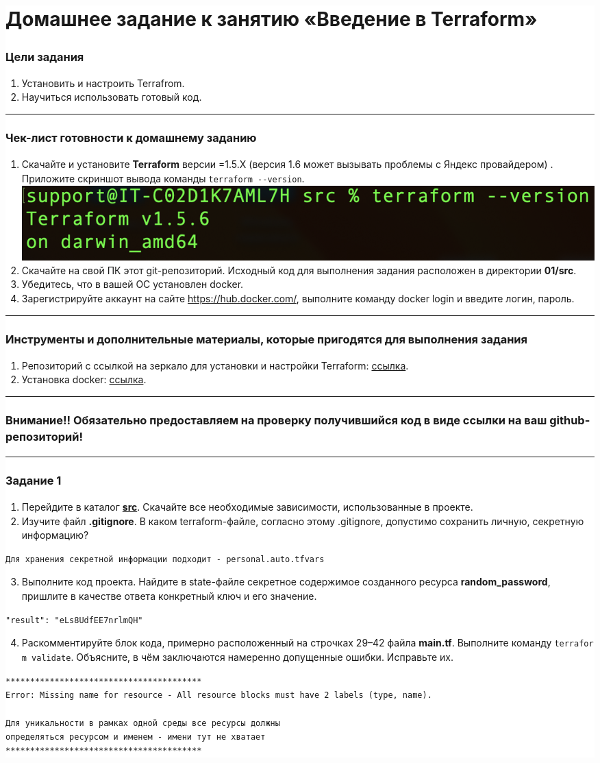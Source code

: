 # Домашнее задание к занятию «Введение в Terraform»

### Цели задания

1. Установить и настроить Terrafrom.
2. Научиться использовать готовый код.

------

### Чек-лист готовности к домашнему заданию

1. Скачайте и установите **Terraform** версии =1.5.Х (версия 1.6 может вызывать проблемы с Яндекс провайдером) . Приложите скриншот вывода команды ```terraform --version```.
![terr](https://github.com/joos-net/terraform/blob/main/01/img/terrafrom.png)
2. Скачайте на свой ПК этот git-репозиторий. Исходный код для выполнения задания расположен в директории **01/src**.
3. Убедитесь, что в вашей ОС установлен docker.
4. Зарегистрируйте аккаунт на сайте https://hub.docker.com/, выполните команду docker login и введите логин, пароль.

------

### Инструменты и дополнительные материалы, которые пригодятся для выполнения задания

1. Репозиторий с ссылкой на зеркало для установки и настройки Terraform: [ссылка](https://github.com/netology-code/devops-materials).
2. Установка docker: [ссылка](https://docs.docker.com/engine/install/ubuntu/). 
------
### Внимание!! Обязательно предоставляем на проверку получившийся код в виде ссылки на ваш github-репозиторий!
------
### Задание 1

1. Перейдите в каталог [**src**](https://github.com/netology-code/ter-homeworks/tree/main/01/src). Скачайте все необходимые зависимости, использованные в проекте. 
2. Изучите файл **.gitignore**. В каком terraform-файле, согласно этому .gitignore, допустимо сохранить личную, секретную информацию?
```
Для хранения секретной информации подходит - personal.auto.tfvars
```
3. Выполните код проекта. Найдите  в state-файле секретное содержимое созданного ресурса **random_password**, пришлите в качестве ответа конкретный ключ и его значение.
```
"result": "eLs8UdfEE7nrlmQH"
```
4. Раскомментируйте блок кода, примерно расположенный на строчках 29–42 файла **main.tf**.
Выполните команду ```terraform validate```. Объясните, в чём заключаются намеренно допущенные ошибки. Исправьте их.
```
****************************************
Error: Missing name for resource - All resource blocks must have 2 labels (type, name).

Для уникальности в рамках одной среды все ресурсы должны
определяться ресурсом и именем - имени тут не хватает
****************************************
```